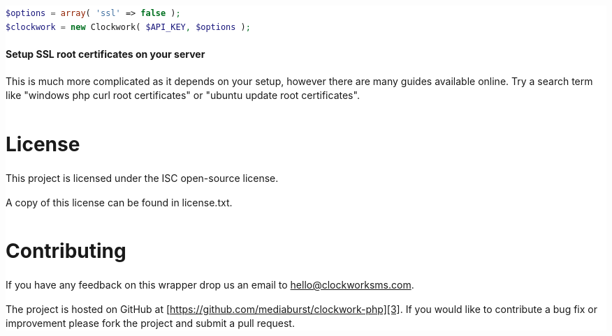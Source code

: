 ```php
$options = array( 'ssl' => false );
$clockwork = new Clockwork( $API_KEY, $options );
```

#### Setup SSL root certificates on your server

This is much more complicated as it depends on your setup, however there are many guides available online. 
Try a search term like "windows php curl root certificates" or "ubuntu update root certificates".


# License

This project is licensed under the ISC open-source license.

A copy of this license can be found in license.txt.

# Contributing

If you have any feedback on this wrapper drop us an email to [hello@clockworksms.com][1].

The project is hosted on GitHub at [https://github.com/mediaburst/clockwork-php][3].
If you would like to contribute a bug fix or improvement please fork the project 
and submit a pull request.

[1]: mailto:hello@clockworksms.com
[2]: http://www.clockworksms.com/
[3]: https://github.com/mediaburst/clockwork-php
